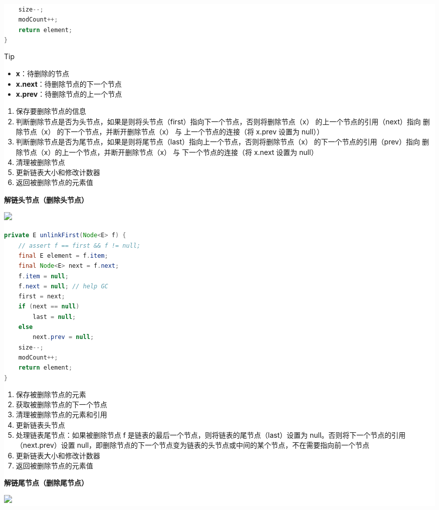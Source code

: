 ```java
    size--;
    modCount++;
    return element;
}
```

> [!tip]
> - **x**：待删除的节点
> - **x.next**：待删除节点的下一个节点
> - **x.prev**：待删除节点的上一个节点

1. 保存要删除节点的信息
2. 判断删除节点是否为头节点，如果是则将头节点（first）指向下一个节点，否则将删除节点（x） 的上一个节点的引用（next）指向 删除节点（x）
   的下一个节点，并断开删除节点（x） 与 上一个节点的连接（将 x.prev 设置为 null））
3. 判断删除节点是否为尾节点，如果是则将尾节点（last）指向上一个节点，否则将删除节点（x） 的下一个节点的引用（prev）指向
   删除节点（x）的上一个节点，并断开删除节点（x） 与 下一个节点的连接（将 x.next 设置为 null）
4. 清理被删除节点
5. 更新链表大小和修改计数器
6. 返回被删除节点的元素值

**解链头节点（删除头节点）**

![](https://raw.githubusercontent.com/HogskinKitty/assets-repository/master/cultivate-notes/collection-LinkedList-unlinkFirst.drawio.svg)

```java
private E unlinkFirst(Node<E> f) {
    // assert f == first && f != null;
    final E element = f.item;
    final Node<E> next = f.next;
    f.item = null;
    f.next = null; // help GC
    first = next;
    if (next == null)
        last = null;
    else
        next.prev = null;
    size--;
    modCount++;
    return element;
}
```

1. 保存被删除节点的元素
2. 获取被删除节点的下一个节点
3. 清理被删除节点的元素和引用
4. 更新链表头节点
5. 处理链表尾节点：如果被删除节点 f 是链表的最后一个节点，则将链表的尾节点（last）设置为 null。否则将下一个节点的引用（next.prev）设置
   null，即删除节点的下一个节点变为链表的头节点或中间的某个节点，不在需要指向前一个节点
6. 更新链表大小和修改计数器
7. 返回被删除节点的元素值

**解链尾节点（删除尾节点）**

![](https://raw.githubusercontent.com/HogskinKitty/assets-repository/master/cultivate-notes/collection-LinkedList-unlinkLast.drawio.svg)
